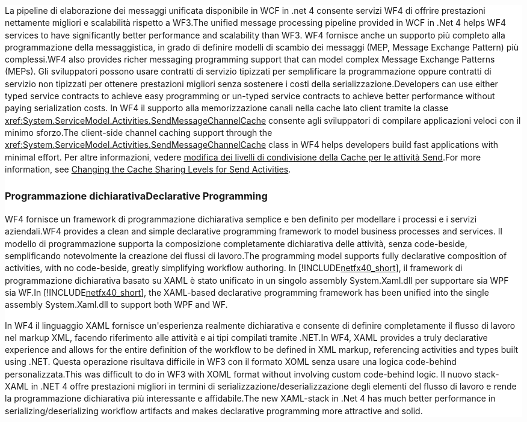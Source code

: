  <span data-ttu-id="ce1c3-175">La pipeline di elaborazione dei messaggi unificata disponibile in WCF in .net 4 consente servizi WF4 di offrire prestazioni nettamente migliori e scalabilità rispetto a WF3.</span><span class="sxs-lookup"><span data-stu-id="ce1c3-175">The unified message processing pipeline provided in WCF in .Net 4 helps WF4 services to have significantly better performance and scalability than WF3.</span></span> <span data-ttu-id="ce1c3-176">WF4 fornisce anche un supporto più completo alla programmazione della messaggistica, in grado di definire modelli di scambio dei messaggi (MEP, Message Exchange Pattern) più complessi.</span><span class="sxs-lookup"><span data-stu-id="ce1c3-176">WF4 also provides richer messaging programming support that can model complex Message Exchange Patterns (MEPs).</span></span> <span data-ttu-id="ce1c3-177">Gli sviluppatori possono usare contratti di servizio tipizzati per semplificare la programmazione oppure contratti di servizio non tipizzati per ottenere prestazioni migliori senza sostenere i costi della serializzazione.</span><span class="sxs-lookup"><span data-stu-id="ce1c3-177">Developers can use either typed service contracts to achieve easy programming or un-typed service contracts to achieve better performance without paying serialization costs.</span></span> <span data-ttu-id="ce1c3-178">In WF4 il supporto alla memorizzazione canali nella cache lato client tramite la classe <xref:System.ServiceModel.Activities.SendMessageChannelCache> consente agli sviluppatori di compilare applicazioni veloci con il minimo sforzo.</span><span class="sxs-lookup"><span data-stu-id="ce1c3-178">The client-side channel caching support through the <xref:System.ServiceModel.Activities.SendMessageChannelCache> class in WF4 helps developers build fast applications with minimal effort.</span></span> <span data-ttu-id="ce1c3-179">Per altre informazioni, vedere [modifica dei livelli di condivisione della Cache per le attività Send](../../../docs/framework/wcf/feature-details/changing-the-cache-sharing-levels-for-send-activities.md).</span><span class="sxs-lookup"><span data-stu-id="ce1c3-179">For more information, see [Changing the Cache Sharing Levels for Send Activities](../../../docs/framework/wcf/feature-details/changing-the-cache-sharing-levels-for-send-activities.md).</span></span>  
  
### <a name="declarative-programming"></a><span data-ttu-id="ce1c3-180">Programmazione dichiarativa</span><span class="sxs-lookup"><span data-stu-id="ce1c3-180">Declarative Programming</span></span>  
 <span data-ttu-id="ce1c3-181">WF4 fornisce un framework di programmazione dichiarativa semplice e ben definito per modellare i processi e i servizi aziendali.</span><span class="sxs-lookup"><span data-stu-id="ce1c3-181">WF4 provides a clean and simple declarative programming framework to model business processes and services.</span></span> <span data-ttu-id="ce1c3-182">Il modello di programmazione supporta la composizione completamente dichiarativa delle attività, senza code-beside, semplificando notevolmente la creazione dei flussi di lavoro.</span><span class="sxs-lookup"><span data-stu-id="ce1c3-182">The programming model supports fully declarative composition of activities, with no code-beside, greatly simplifying workflow authoring.</span></span> <span data-ttu-id="ce1c3-183">In [!INCLUDE[netfx40_short](../../../includes/netfx40-short-md.md)], il framework di programmazione dichiarativa basato su XAML è stato unificato in un singolo assembly System.Xaml.dll per supportare sia WPF sia WF.</span><span class="sxs-lookup"><span data-stu-id="ce1c3-183">In [!INCLUDE[netfx40_short](../../../includes/netfx40-short-md.md)], the XAML-based declarative programming framework has been unified into the single assembly System.Xaml.dll to support both WPF and WF.</span></span>  
  
 <span data-ttu-id="ce1c3-184">In WF4 il linguaggio XAML fornisce un'esperienza realmente dichiarativa e consente di definire completamente il flusso di lavoro nel markup XML, facendo riferimento alle attività e ai tipi compilati tramite .NET.</span><span class="sxs-lookup"><span data-stu-id="ce1c3-184">In WF4, XAML provides a truly declarative experience and allows for the entire definition of the workflow to be defined in XML markup, referencing activities and types built using .NET.</span></span> <span data-ttu-id="ce1c3-185">Questa operazione risultava difficile in WF3 con il formato XOML senza usare una logica code-behind personalizzata.</span><span class="sxs-lookup"><span data-stu-id="ce1c3-185">This was difficult to do in WF3 with XOML format without involving custom code-behind logic.</span></span> <span data-ttu-id="ce1c3-186">Il nuovo stack-XAML in .NET 4 offre prestazioni migliori in termini di serializzazione/deserializzazione degli elementi del flusso di lavoro e rende la programmazione dichiarativa più interessante e affidabile.</span><span class="sxs-lookup"><span data-stu-id="ce1c3-186">The new XAML-stack in .Net 4 has much better performance in serializing/deserializing workflow artifacts and makes declarative programming more attractive and solid.</span></span>  
  